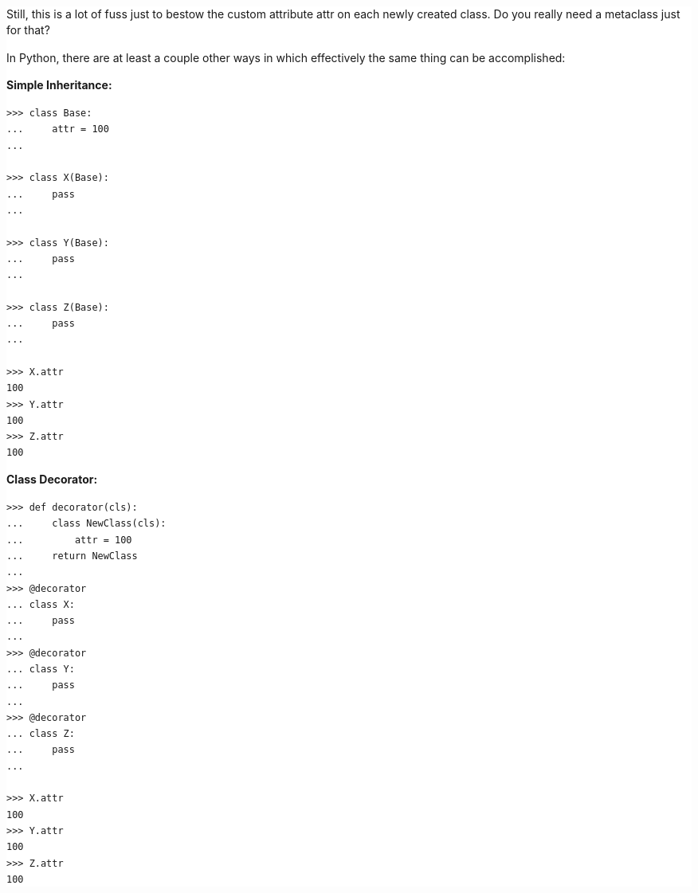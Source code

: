 Still, this is a lot of fuss just to bestow the custom attribute attr on each newly created class. Do you really need a
metaclass just for that?

In Python, there are at least a couple other ways in which effectively the same thing can be accomplished:

**Simple Inheritance:**

```
>>> class Base:
...     attr = 100
...

>>> class X(Base):
...     pass
...

>>> class Y(Base):
...     pass
...

>>> class Z(Base):
...     pass
...

>>> X.attr
100
>>> Y.attr
100
>>> Z.attr
100
```

**Class Decorator:**

```
>>> def decorator(cls):
...     class NewClass(cls):
...         attr = 100
...     return NewClass
...
>>> @decorator
... class X:
...     pass
...
>>> @decorator
... class Y:
...     pass
...
>>> @decorator
... class Z:
...     pass
...

>>> X.attr
100
>>> Y.attr
100
>>> Z.attr
100
```
